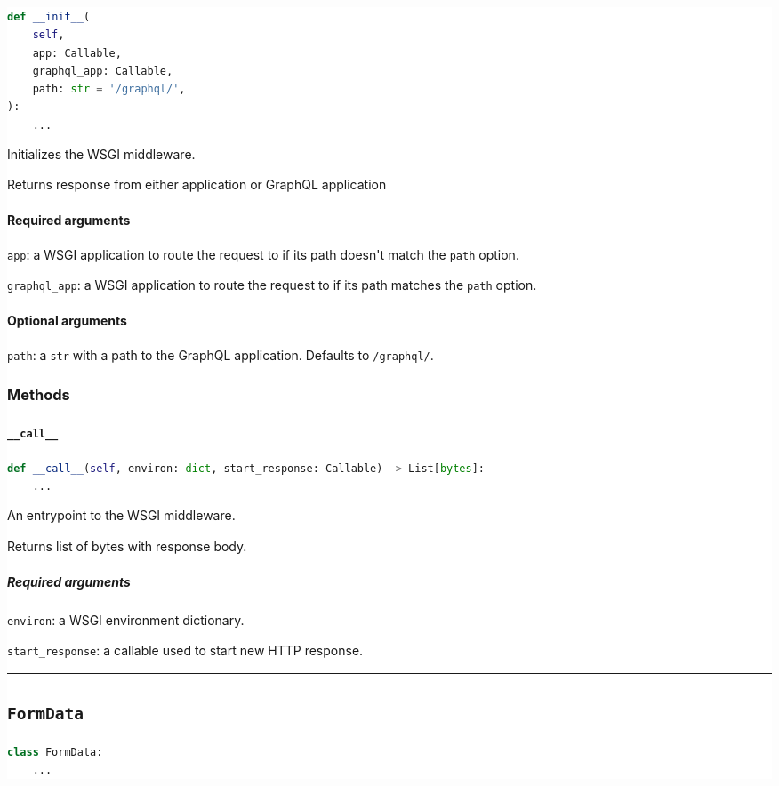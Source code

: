 ```python
def __init__(
    self,
    app: Callable,
    graphql_app: Callable,
    path: str = '/graphql/',
):
    ...
```

Initializes the WSGI middleware.

Returns response from either application or GraphQL application


#### Required arguments

`app`: a WSGI application to route the request to if its path doesn't
match the `path` option.

`graphql_app`: a WSGI application to route the request to if its path
matches the `path` option.


#### Optional arguments

`path`: a `str` with a path to the GraphQL application. Defaults to
`/graphql/`.


### Methods

#### `__call__`

```python
def __call__(self, environ: dict, start_response: Callable) -> List[bytes]:
    ...
```

An entrypoint to the WSGI middleware.

Returns list of bytes with response body.


##### Required arguments

`environ`: a WSGI environment dictionary.

`start_response`: a callable used to start new HTTP response.


- - - - -


## `FormData`

```python
class FormData:
    ...
```
